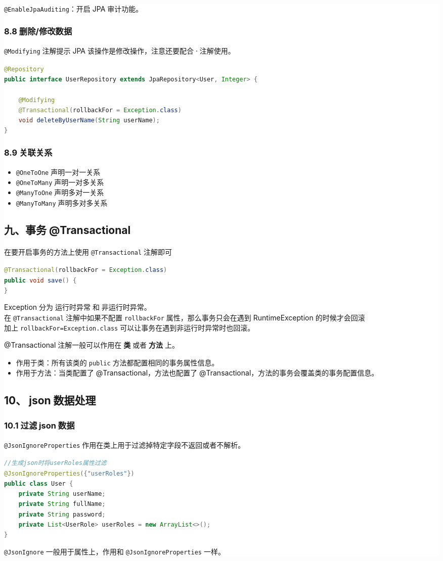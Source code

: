 `@EnableJpaAuditing`：开启 JPA 审计功能。

### 8.8 删除/修改数据
`@Modifying` 注解提示 JPA 该操作是修改操作，注意还要配合 · 注解使用。

```java
@Repository
public interface UserRepository extends JpaRepository<User, Integer> {

    @Modifying
    @Transactional(rollbackFor = Exception.class)
    void deleteByUserName(String userName);
}
```

### 8.9 关联关系
- `@OneToOne` 声明一对一关系
- `@OneToMany` 声明一对多关系
- `@ManyToOne` 声明多对一关系
- `@ManyToMany` 声明多对多关系

## 九、事务 @Transactional

在要开启事务的方法上使用 `@Transactional` 注解即可

```java
@Transactional(rollbackFor = Exception.class)
public void save() {
}
```
Exception 分为 运行时异常 和 非运行时异常。  
在 `@Transactional` 注解中如果不配置 `rollbackFor` 属性，那么事务只会在遇到 RuntimeException 的时候才会回滚  
加上 `rollbackFor=Exception.class` 可以让事务在遇到非运行时异常时也回滚。

@Transactional 注解一般可以作用在 **类** 或者 **方法** 上。  
- 作用于类：所有该类的 `public` 方法都配置相同的事务属性信息。
- 作用于方法：当类配置了 @Transactional，方法也配置了 @Transactional，方法的事务会覆盖类的事务配置信息。

## 10、 json 数据处理

### 10.1 过滤 json 数据
`@JsonIgnoreProperties` 作用在类上用于过滤掉特定字段不返回或者不解析。
```java
//生成json时将userRoles属性过滤
@JsonIgnoreProperties({"userRoles"})
public class User {
    private String userName;
    private String fullName;
    private String password;
    private List<UserRole> userRoles = new ArrayList<>();
}
```
`@JsonIgnore` 一般用于属性上，作用和 `@JsonIgnoreProperties` 一样。
